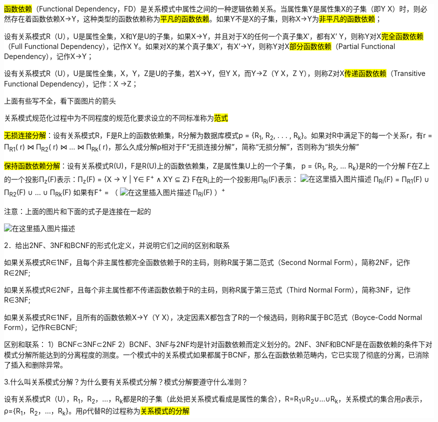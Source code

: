 <mark>函数依赖</mark>（Functional Dependency，FD）是关系模式中属性之间的一种逻辑依赖关系。当属性集Y是属性集X的子集（即Y X）时，则必然存在着函数依赖X→Y，这种类型的函数依赖称为<mark>平凡的函数依赖</mark>。如果Y不是X的子集，则称X→Y为<mark>非平凡的函数依赖</mark>；



设有关系模式R（U），U是属性全集，X和Y是U的子集，如果X→Y，并且对于X的任何一个真子集X′，都有X’ Y，则称Y对X<mark>完全函数依赖</mark>（Full Functional Dependency），记作X Y。如果对X的某个真子集X’，有X’→Y，则称Y对X<mark>部分函数依赖</mark>（Partial Functional Dependency），记作X→Y；



设有关系模式R（U），U是属性全集，X，Y，Z是U的子集，若X→Y，但Y X，而Y→Z（Y X，Z Y），则称Z对X<mark>传递函数依赖</mark>（Transitive Functional Dependency），记作：X →Z；



>  
 上面有些写不全，看下面图片的箭头 

关系模式规范化过程中为不同程度的规范化要求设立的不同标准称为<mark>范式</mark>



<mark>无损连接分解</mark>：设有关系模式R，F是R上的函数依赖集，R分解为数据库模式p = {R<sub>1</sub>, R<sub>2</sub>, . . . , R<sub>k</sub>}。如果对R中满足下的每一个关系r，有r = Π<sub>R1</sub>( r) ⋈ Π<sub>R2</sub>( r) ⋈ … ⋈ Π<sub>Rk</sub>( r)，那么久成分解p相对于F“无损连接分解”，简称“无损分解”，否则称为“损失分解”



<mark>保持函数依赖分解</mark>：设有关系模式R(U)，F是R(U)上的函数依赖集，Z是属性集U上的一个子集， p = {R<sub>1</sub>, R<sub>2</sub>, … R<sub>k</sub>}是R的一个分解 F在Z上的一个投影Π<sub>z</sub>(F)表示：Π<sub>z</sub>(F) = {X → Y | Y∈ F<sup>+</sup> ∧ XY ⊆ Z} F在R<sub>i</sub>上的一个投影用Π<sub>Ri</sub>(F)表示： <img src="https://img-blog.csdnimg.cn/20200105135914715.png" alt="在这里插入图片描述"> Π<sub>Ri</sub>(F) = Π<sub>R1</sub>(F) ∪ Π<sub>R2</sub>(F) ∪ … ∪ Π<sub>Rk</sub>(F) 如果有F<sup>+</sup> = （ <img src="https://img-blog.csdnimg.cn/20200105140249998.png" alt="在这里插入图片描述"> Π<sub>Ri</sub>(F) ）<sup>+</sup>



>  
 注意：上面的图片和下面的式子是连接在一起的 

<img src="https://img-blog.csdnimg.cn/20191231141950404.png?x-oss-process=image/watermark,type_ZmFuZ3poZW5naGVpdGk,shadow_10,text_aHR0cHM6Ly9ibG9nLmNzZG4ubmV0L3dlaXhpbl80MTY0MDk5NA==,size_16,color_FFFFFF,t_70" alt="在这里插入图片描述">



>  
 2．给出2NF、3NF和BCNF的形式化定义，并说明它们之间的区别和联系 

如果关系模式R∈1NF，且每个非主属性都完全函数依赖于R的主码，则称R属于第二范式（Second Normal Form），简称2NF，记作R∈2NF;



如果关系模式R∈2NF，且每个非主属性都不传递函数依赖于R的主码，则称R属于第三范式（Third Normal Form），简称3NF，记作R∈3NF;



如果关系模式R∈1NF，且所有的函数依赖X→Y（Y X），决定因素X都包含了R的一个候选码，则称R属于BC范式（Boyce-Codd Normal Form），记作R∈BCNF;



区别和联系： 1）BCNF⊂3NF⊂2NF 2）BCNF、3NF与2NF均是针对函数依赖而定义划分的。2NF、3NF和BCNF是在函数依赖的条件下对模式分解所能达到的分离程度的测度。一个模式中的关系模式如果都属于BCNF，那么在函数依赖范畴内，它已实现了彻底的分离，已消除了插入和删除异常。



>  
 3.什么叫关系模式分解？为什么要有关系模式分解？模式分解要遵守什么准则？ 

设有关系模式R（U），R<sub>1</sub>，R<sub>2</sub>，…，R<sub>k</sub>都是R的子集（此处把关系模式看成是属性的集合），R=R<sub>1</sub>∪R<sub>2</sub>∪…∪R<sub>k</sub>，关系模式的集合用ρ表示，ρ={R<sub>1</sub>，R<sub>2</sub>，…，R<sub>k</sub>}。用ρ代替R的过程称为<mark>关系模式的分解</mark>

